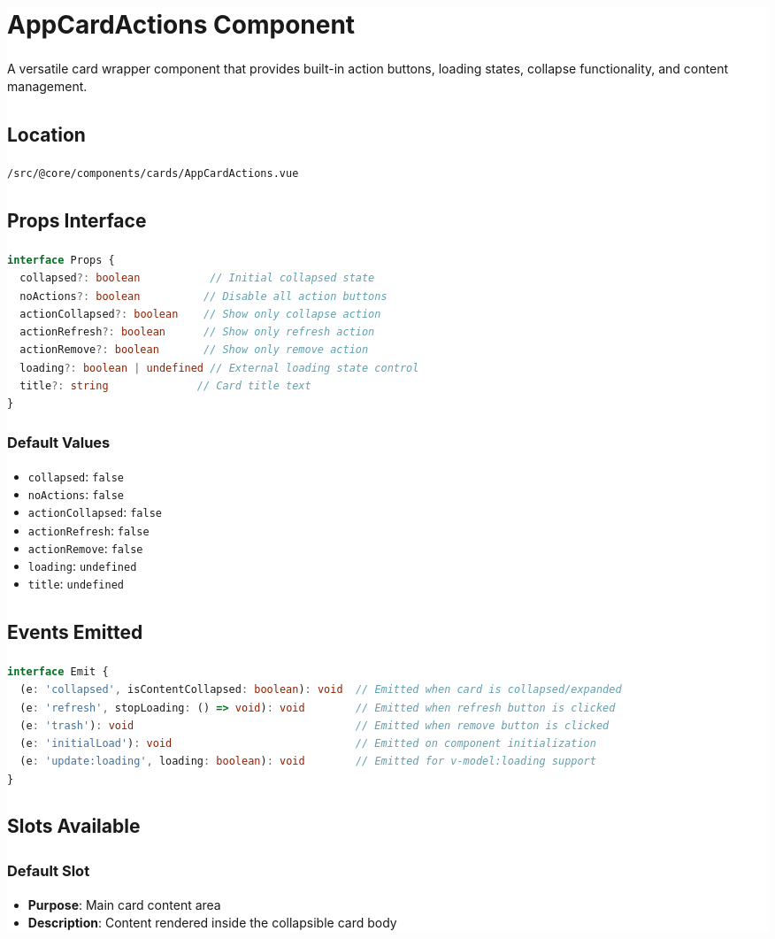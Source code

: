 # AppCardActions Component

A versatile card wrapper component that provides built-in action buttons, loading states, collapse functionality, and content management.

## Location
`/src/@core/components/cards/AppCardActions.vue`

## Props Interface

```typescript
interface Props {
  collapsed?: boolean           // Initial collapsed state
  noActions?: boolean          // Disable all action buttons
  actionCollapsed?: boolean    // Show only collapse action
  actionRefresh?: boolean      // Show only refresh action
  actionRemove?: boolean       // Show only remove action
  loading?: boolean | undefined // External loading state control
  title?: string              // Card title text
}
```

### Default Values
- `collapsed`: `false`
- `noActions`: `false`
- `actionCollapsed`: `false`
- `actionRefresh`: `false`
- `actionRemove`: `false`
- `loading`: `undefined`
- `title`: `undefined`

## Events Emitted

```typescript
interface Emit {
  (e: 'collapsed', isContentCollapsed: boolean): void  // Emitted when card is collapsed/expanded
  (e: 'refresh', stopLoading: () => void): void        // Emitted when refresh button is clicked
  (e: 'trash'): void                                   // Emitted when remove button is clicked
  (e: 'initialLoad'): void                             // Emitted on component initialization
  (e: 'update:loading', loading: boolean): void        // Emitted for v-model:loading support
}
```

## Slots Available

### Default Slot
- **Purpose**: Main card content area
- **Description**: Content rendered inside the collapsible card body
